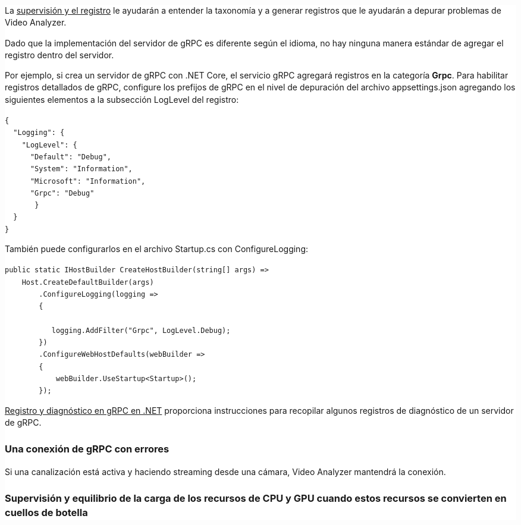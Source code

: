 La [supervisión y el registro](monitor-log-edge.md) le ayudarán a entender la taxonomía y a generar registros que le ayudarán a depurar problemas de Video Analyzer.

Dado que la implementación del servidor de gRPC es diferente según el idioma, no hay ninguna manera estándar de agregar el registro dentro del servidor.

Por ejemplo, si crea un servidor de gRPC con .NET Core, el servicio gRPC agregará registros en la categoría **Grpc**. Para habilitar registros detallados de gRPC, configure los prefijos de gRPC en el nivel de depuración del archivo appsettings.json agregando los siguientes elementos a la subsección LogLevel del registro:

```
{
  "Logging": {
    "LogLevel": {
      "Default": "Debug",
      "System": "Information",
      "Microsoft": "Information",
      "Grpc": "Debug"
       }
  }
}
```

También puede configurarlos en el archivo Startup.cs con ConfigureLogging:

```
public static IHostBuilder CreateHostBuilder(string[] args) =>
    Host.CreateDefaultBuilder(args)
        .ConfigureLogging(logging =>
        {

           logging.AddFilter("Grpc", LogLevel.Debug);
        })
        .ConfigureWebHostDefaults(webBuilder =>
        {
            webBuilder.UseStartup<Startup>();
        });

```

[Registro y diagnóstico en gRPC en .NET](/aspnet/core/grpc/diagnostics?preserve-view=true&view=aspnetcore-3.1) proporciona instrucciones para recopilar algunos registros de diagnóstico de un servidor de gRPC.

### <a name="a-failed-grpc-connection"></a>Una conexión de gRPC con errores

Si una canalización está activa y haciendo streaming desde una cámara, Video Analyzer mantendrá la conexión.

### <a name="monitoring-and-balancing-the-load-of-cpu-and-gpu-resources-when-these-resources-become-bottlenecks"></a>Supervisión y equilibrio de la carga de los recursos de CPU y GPU cuando estos recursos se convierten en cuellos de botella
